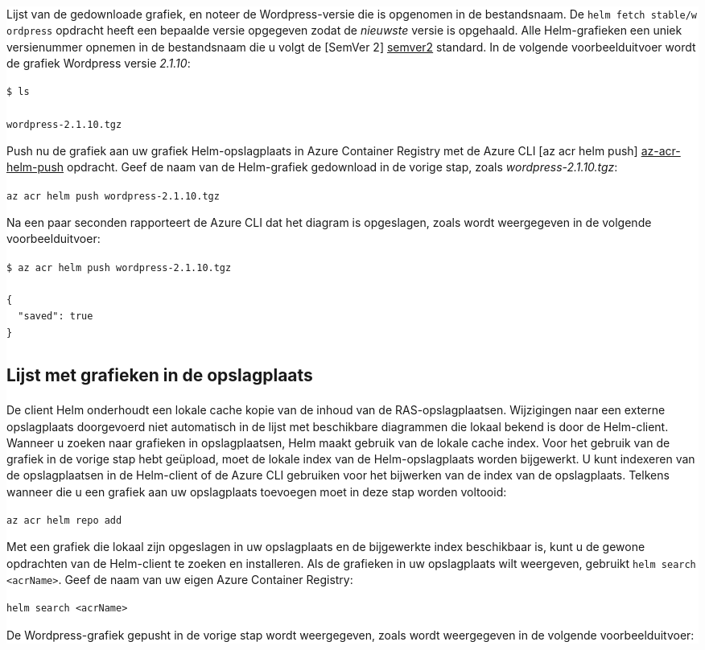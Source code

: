 Lijst van de gedownloade grafiek, en noteer de Wordpress-versie die is opgenomen in de bestandsnaam. De `helm fetch stable/wordpress` opdracht heeft een bepaalde versie opgegeven zodat de *nieuwste* versie is opgehaald. Alle Helm-grafieken een uniek versienummer opnemen in de bestandsnaam die u volgt de [SemVer 2] [ semver2] standard. In de volgende voorbeelduitvoer wordt de grafiek Wordpress versie *2.1.10*:

```
$ ls

wordpress-2.1.10.tgz
```

Push nu de grafiek aan uw grafiek Helm-opslagplaats in Azure Container Registry met de Azure CLI [az acr helm push] [ az-acr-helm-push] opdracht. Geef de naam van de Helm-grafiek gedownload in de vorige stap, zoals *wordpress-2.1.10.tgz*:

```azurecli
az acr helm push wordpress-2.1.10.tgz
```

Na een paar seconden rapporteert de Azure CLI dat het diagram is opgeslagen, zoals wordt weergegeven in de volgende voorbeelduitvoer:

```
$ az acr helm push wordpress-2.1.10.tgz

{
  "saved": true
}
```

## <a name="list-charts-in-the-repository"></a>Lijst met grafieken in de opslagplaats

De client Helm onderhoudt een lokale cache kopie van de inhoud van de RAS-opslagplaatsen. Wijzigingen naar een externe opslagplaats doorgevoerd niet automatisch in de lijst met beschikbare diagrammen die lokaal bekend is door de Helm-client. Wanneer u zoeken naar grafieken in opslagplaatsen, Helm maakt gebruik van de lokale cache index. Voor het gebruik van de grafiek in de vorige stap hebt geüpload, moet de lokale index van de Helm-opslagplaats worden bijgewerkt. U kunt indexeren van de opslagplaatsen in de Helm-client of de Azure CLI gebruiken voor het bijwerken van de index van de opslagplaats. Telkens wanneer die u een grafiek aan uw opslagplaats toevoegen moet in deze stap worden voltooid:

```azurecli
az acr helm repo add
```

Met een grafiek die lokaal zijn opgeslagen in uw opslagplaats en de bijgewerkte index beschikbaar is, kunt u de gewone opdrachten van de Helm-client te zoeken en installeren. Als de grafieken in uw opslagplaats wilt weergeven, gebruikt `helm search <acrName>`. Geef de naam van uw eigen Azure Container Registry:

```console
helm search <acrName>
```

De Wordpress-grafiek gepusht in de vorige stap wordt weergegeven, zoals wordt weergegeven in de volgende voorbeelduitvoer:


[helm]: https://helm.sh/
[helm-install]: https://docs.helm.sh/using_helm/#installing-helm
[develop-helm-charts]: https://docs.helm.sh/developing_charts/
[semver2]: https://semver.org/
[terms-of-use]: https://azure.microsoft.com/support/legal/preview-supplemental-terms/
[azure-cli-install]: /cli/azure/install-azure-cli
[aks-quickstart]: ../aks/kubernetes-walkthrough.md
[acr-bestpractices]: container-registry-best-practices.md
[az-configure]: /cli/azure/reference-index#az-configure
[az-acr-login]: /cli/azure/acr#az-acr-login
[az-acr-helm-repo-add]: /cli/azure/acr/helm/repo#az-acr-helm-repo-add
[az-acr-helm-push]: /cli/azure/acr/helm#az-acr-helm-push
[az-acr-helm-list]: /cli/azure/acr/helm#az-acr-helm-list
[az-acr-helm-show]: /cli/azure/acr/helm#az-acr-helm-show
[az-acr-helm-delete]: /cli/azure/acr/helm#az-acr-helm-delete
[acr-tasks]: container-registry-tasks-overview.md